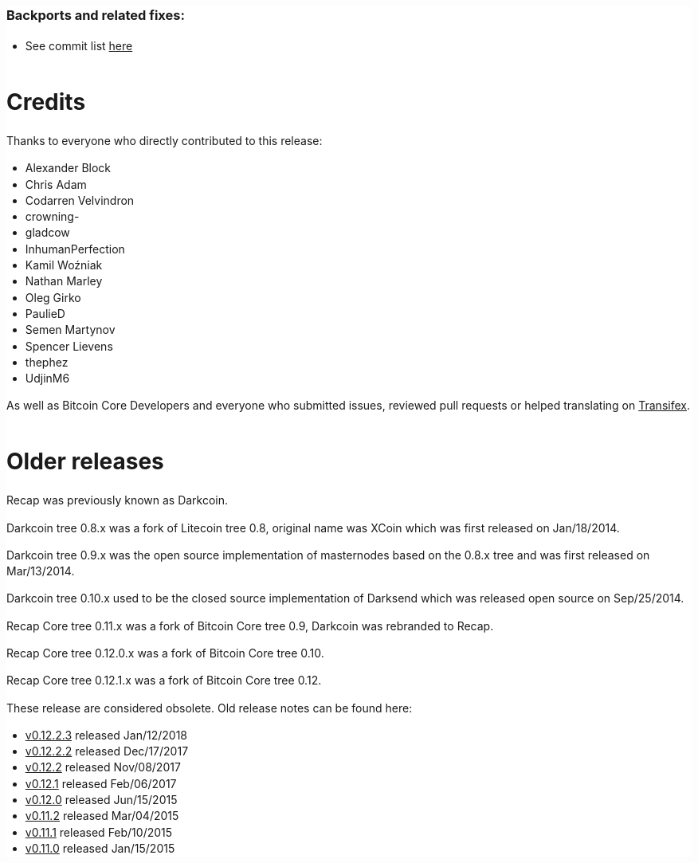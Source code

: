 ### Backports and related fixes:
- See commit list [here](https://github.com/recappay/recap/blob/master/doc/release-notes/recap/release-notes-0.12.3-backports.md)


Credits
=======

Thanks to everyone who directly contributed to this release:

- Alexander Block
- Chris Adam
- Codarren Velvindron
- crowning-
- gladcow
- InhumanPerfection
- Kamil Woźniak
- Nathan Marley
- Oleg Girko
- PaulieD
- Semen Martynov
- Spencer Lievens
- thephez
- UdjinM6

As well as Bitcoin Core Developers and everyone who submitted issues,
reviewed pull requests or helped translating on
[Transifex](https://www.transifex.com/projects/p/recap/).


Older releases
==============

Recap was previously known as Darkcoin.

Darkcoin tree 0.8.x was a fork of Litecoin tree 0.8, original name was XCoin
which was first released on Jan/18/2014.

Darkcoin tree 0.9.x was the open source implementation of masternodes based on
the 0.8.x tree and was first released on Mar/13/2014.

Darkcoin tree 0.10.x used to be the closed source implementation of Darksend
which was released open source on Sep/25/2014.

Recap Core tree 0.11.x was a fork of Bitcoin Core tree 0.9,
Darkcoin was rebranded to Recap.

Recap Core tree 0.12.0.x was a fork of Bitcoin Core tree 0.10.

Recap Core tree 0.12.1.x was a fork of Bitcoin Core tree 0.12.

These release are considered obsolete. Old release notes can be found here:

- [v0.12.2.3](https://github.com/recappay/recap/blob/master/doc/release-notes/recap/release-notes-0.12.2.3.md) released Jan/12/2018
- [v0.12.2.2](https://github.com/recappay/recap/blob/master/doc/release-notes/recap/release-notes-0.12.2.2.md) released Dec/17/2017
- [v0.12.2](https://github.com/recappay/recap/blob/master/doc/release-notes/recap/release-notes-0.12.2.md) released Nov/08/2017
- [v0.12.1](https://github.com/recappay/recap/blob/master/doc/release-notes/recap/release-notes-0.12.1.md) released Feb/06/2017
- [v0.12.0](https://github.com/recappay/recap/blob/master/doc/release-notes/recap/release-notes-0.12.0.md) released Jun/15/2015
- [v0.11.2](https://github.com/recappay/recap/blob/master/doc/release-notes/recap/release-notes-0.11.2.md) released Mar/04/2015
- [v0.11.1](https://github.com/recappay/recap/blob/master/doc/release-notes/recap/release-notes-0.11.1.md) released Feb/10/2015
- [v0.11.0](https://github.com/recappay/recap/blob/master/doc/release-notes/recap/release-notes-0.11.0.md) released Jan/15/2015